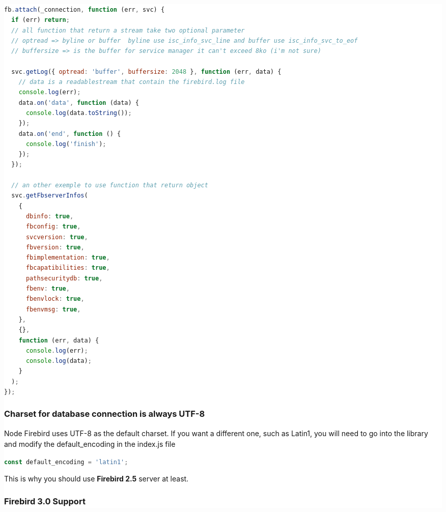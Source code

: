 ```js
fb.attach(_connection, function (err, svc) {
  if (err) return;
  // all function that return a stream take two optional parameter
  // optread => byline or buffer  byline use isc_info_svc_line and buffer use isc_info_svc_to_eof
  // buffersize => is the buffer for service manager it can't exceed 8ko (i'm not sure)

  svc.getLog({ optread: 'buffer', buffersize: 2048 }, function (err, data) {
    // data is a readablestream that contain the firebird.log file
    console.log(err);
    data.on('data', function (data) {
      console.log(data.toString());
    });
    data.on('end', function () {
      console.log('finish');
    });
  });

  // an other exemple to use function that return object
  svc.getFbserverInfos(
    {
      dbinfo: true,
      fbconfig: true,
      svcversion: true,
      fbversion: true,
      fbimplementation: true,
      fbcapatibilities: true,
      pathsecuritydb: true,
      fbenv: true,
      fbenvlock: true,
      fbenvmsg: true,
    },
    {},
    function (err, data) {
      console.log(err);
      console.log(data);
    }
  );
});
```

### Charset for database connection is always UTF-8

Node Firebird uses UTF-8 as the default charset. If you want a different one, such as Latin1, you will need to go into the library and modify the default_encoding in the index.js file

```js
const default_encoding = 'latin1';
```

This is why you should use **Firebird 2.5** server at least.

### Firebird 3.0 Support
